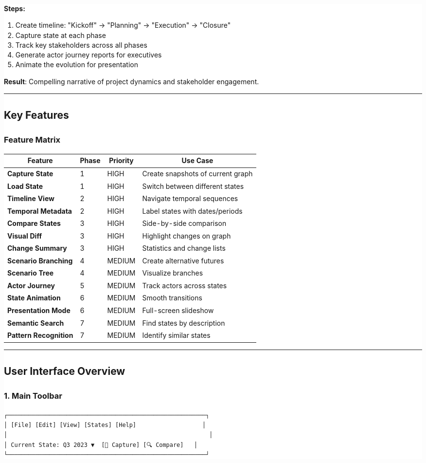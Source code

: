 **Steps:**
1. Create timeline: "Kickoff" → "Planning" → "Execution" → "Closure"
2. Capture state at each phase
3. Track key stakeholders across all phases
4. Generate actor journey reports for executives
5. Animate the evolution for presentation

**Result**: Compelling narrative of project dynamics and stakeholder engagement.

---

## Key Features

### Feature Matrix

| Feature | Phase | Priority | Use Case |
|---------|-------|----------|----------|
| **Capture State** | 1 | HIGH | Create snapshots of current graph |
| **Load State** | 1 | HIGH | Switch between different states |
| **Timeline View** | 2 | HIGH | Navigate temporal sequences |
| **Temporal Metadata** | 2 | HIGH | Label states with dates/periods |
| **Compare States** | 3 | HIGH | Side-by-side comparison |
| **Visual Diff** | 3 | HIGH | Highlight changes on graph |
| **Change Summary** | 3 | HIGH | Statistics and change lists |
| **Scenario Branching** | 4 | MEDIUM | Create alternative futures |
| **Scenario Tree** | 4 | MEDIUM | Visualize branches |
| **Actor Journey** | 5 | MEDIUM | Track actors across states |
| **State Animation** | 6 | MEDIUM | Smooth transitions |
| **Presentation Mode** | 6 | MEDIUM | Full-screen slideshow |
| **Semantic Search** | 7 | MEDIUM | Find states by description |
| **Pattern Recognition** | 7 | MEDIUM | Identify similar states |

---

## User Interface Overview

### 1. Main Toolbar
```
┌─────────────────────────────────────────────────────────┐
│ [File] [Edit] [View] [States] [Help]                   │
│                                                          │
│ Current State: Q3 2023 ▼  [📸 Capture] [🔍 Compare]   │
└─────────────────────────────────────────────────────────┘
```
